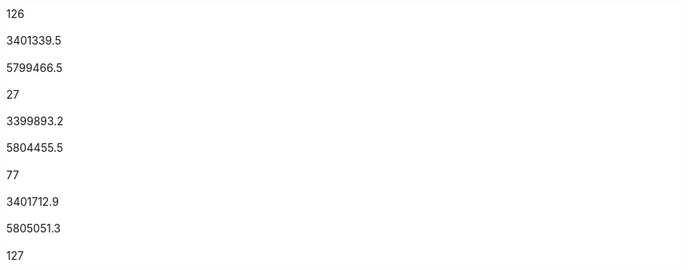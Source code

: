 </td>

<td style align="center">

126

</td>

<td style align="center">

3401339.5

</td>

<td style align="center">

5799466.5

</td>

</tr>

<tr>

<td style align="center">

27

</td>

<td style align="center">

3399893.2

</td>

<td style align="center">

5804455.5

</td>

<td style align="center">

77

</td>

<td style align="center">

3401712.9

</td>

<td style align="center">

5805051.3

</td>

<td style align="center">

127

</td>

